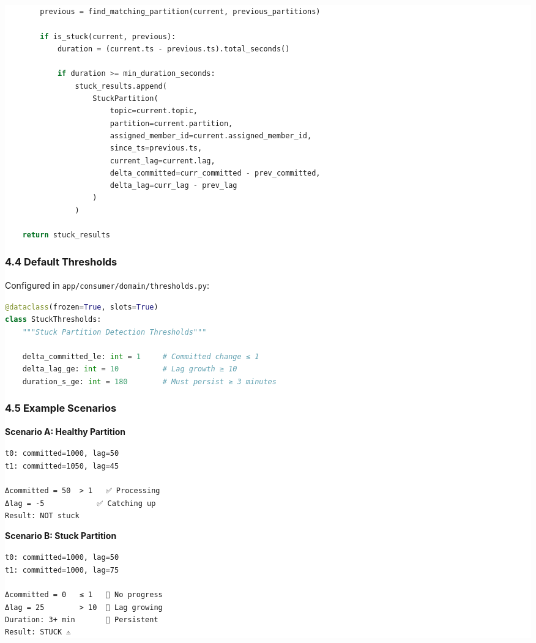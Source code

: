 ```python
        previous = find_matching_partition(current, previous_partitions)
        
        if is_stuck(current, previous):
            duration = (current.ts - previous.ts).total_seconds()
            
            if duration >= min_duration_seconds:
                stuck_results.append(
                    StuckPartition(
                        topic=current.topic,
                        partition=current.partition,
                        assigned_member_id=current.assigned_member_id,
                        since_ts=previous.ts,
                        current_lag=current.lag,
                        delta_committed=curr_committed - prev_committed,
                        delta_lag=curr_lag - prev_lag
                    )
                )
    
    return stuck_results
```

### 4.4 Default Thresholds

Configured in `app/consumer/domain/thresholds.py`:

```python
@dataclass(frozen=True, slots=True)
class StuckThresholds:
    """Stuck Partition Detection Thresholds"""
    
    delta_committed_le: int = 1     # Committed change ≤ 1
    delta_lag_ge: int = 10          # Lag growth ≥ 10
    duration_s_ge: int = 180        # Must persist ≥ 3 minutes
```

### 4.5 Example Scenarios

**Scenario A: Healthy Partition**
```
t0: committed=1000, lag=50
t1: committed=1050, lag=45

Δcommitted = 50  > 1   ✅ Processing
Δlag = -5            ✅ Catching up
Result: NOT stuck
```

**Scenario B: Stuck Partition**
```
t0: committed=1000, lag=50
t1: committed=1000, lag=75

Δcommitted = 0   ≤ 1   🚨 No progress
Δlag = 25        > 10  🚨 Lag growing
Duration: 3+ min       🚨 Persistent
Result: STUCK ⚠️
```
